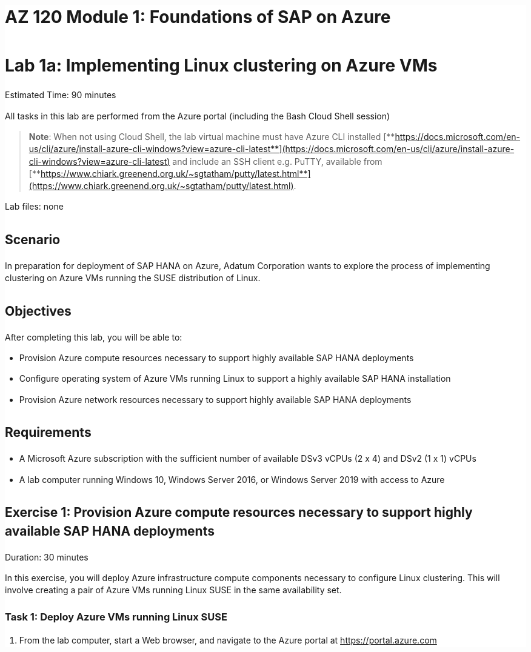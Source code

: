 # AZ 120 Module 1: Foundations of SAP on Azure
# Lab 1a: Implementing Linux clustering on Azure VMs

Estimated Time: 90 minutes

All tasks in this lab are performed from the Azure portal (including the Bash Cloud Shell session)  

   > **Note**: When not using Cloud Shell, the lab virtual machine must have Azure CLI installed [**https://docs.microsoft.com/en-us/cli/azure/install-azure-cli-windows?view=azure-cli-latest**](https://docs.microsoft.com/en-us/cli/azure/install-azure-cli-windows?view=azure-cli-latest) and include an SSH client e.g. PuTTY, available from [**https://www.chiark.greenend.org.uk/~sgtatham/putty/latest.html**](https://www.chiark.greenend.org.uk/~sgtatham/putty/latest.html).

Lab files: none

## Scenario
  
In preparation for deployment of SAP HANA on Azure, Adatum Corporation wants to explore the process of implementing clustering on Azure VMs running the SUSE distribution of Linux.

## Objectives
  
After completing this lab, you will be able to:

- Provision Azure compute resources necessary to support highly available SAP HANA deployments

- Configure operating system of Azure VMs running Linux to support a highly available SAP HANA installation

- Provision Azure network resources necessary to support highly available SAP HANA deployments

## Requirements

- A Microsoft Azure subscription with the sufficient number of available DSv3 vCPUs (2 x 4) and DSv2 (1 x 1) vCPUs

- A lab computer running Windows 10, Windows Server 2016, or Windows Server 2019 with access to Azure


## Exercise 1: Provision Azure compute resources necessary to support highly available SAP HANA deployments

Duration: 30 minutes

In this exercise, you will deploy Azure infrastructure compute components necessary to configure Linux clustering. This will involve creating a pair of Azure VMs running Linux SUSE in the same availability set.

### Task 1: Deploy Azure VMs running Linux SUSE

1.  From the lab computer, start a Web browser, and navigate to the Azure portal at https://portal.azure.com

